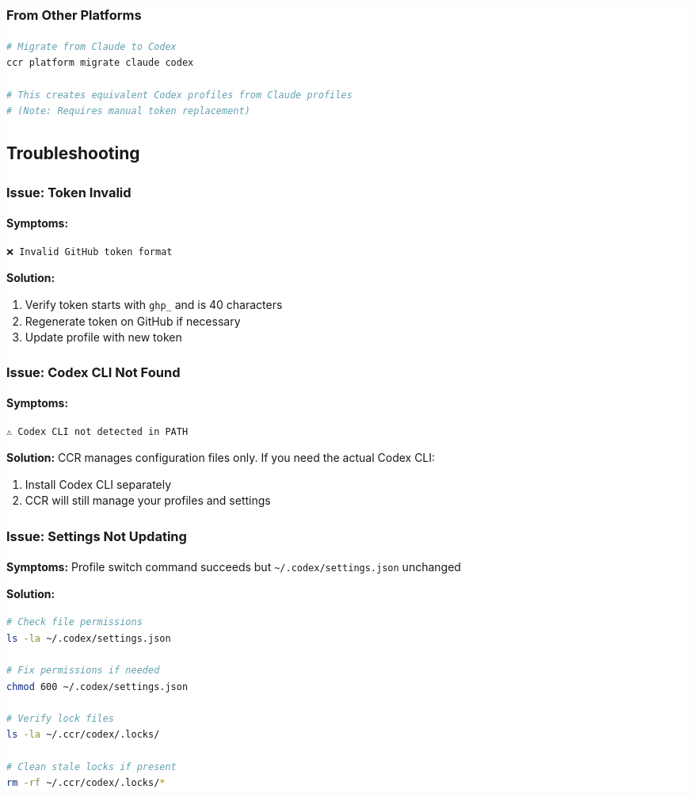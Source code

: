 ### From Other Platforms

```bash
# Migrate from Claude to Codex
ccr platform migrate claude codex

# This creates equivalent Codex profiles from Claude profiles
# (Note: Requires manual token replacement)
```

## Troubleshooting

### Issue: Token Invalid

**Symptoms:**
```
❌ Invalid GitHub token format
```

**Solution:**
1. Verify token starts with `ghp_` and is 40 characters
2. Regenerate token on GitHub if necessary
3. Update profile with new token

### Issue: Codex CLI Not Found

**Symptoms:**
```
⚠️ Codex CLI not detected in PATH
```

**Solution:**
CCR manages configuration files only. If you need the actual Codex CLI:
1. Install Codex CLI separately
2. CCR will still manage your profiles and settings

### Issue: Settings Not Updating

**Symptoms:**
Profile switch command succeeds but `~/.codex/settings.json` unchanged

**Solution:**
```bash
# Check file permissions
ls -la ~/.codex/settings.json

# Fix permissions if needed
chmod 600 ~/.codex/settings.json

# Verify lock files
ls -la ~/.ccr/codex/.locks/

# Clean stale locks if present
rm -rf ~/.ccr/codex/.locks/*
```

